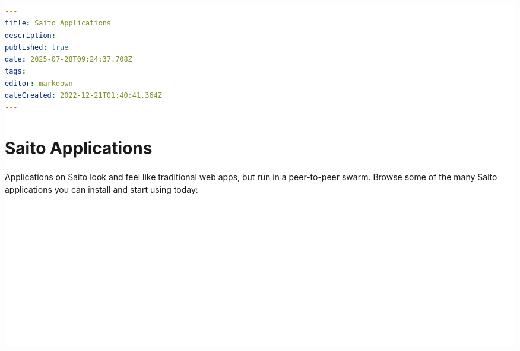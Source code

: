 ```yaml
---
title: Saito Applications
description: 
published: true
date: 2025-07-28T09:24:37.708Z
tags: 
editor: markdown
dateCreated: 2022-12-21T01:40:41.364Z
---
```


# Saito Applications

Applications on Saito look and feel like traditional web apps, but run in a peer-to-peer swarm. Browse some of the many Saito applications you can install and start using today:

<br/>

<style>
  .app_box {
  height: 220px;
  width: 220px;
  }
  .app_container {
    display: flex;
    flex-wrap: wrap;
    grid-gap: 1rem;
    row-gap: 1rem;
    max-width: 1200px;
    margin: 0 auto;
  }
</style>

<div class="app_container">
 
  <a href="/applications/arcade">
    <div class="app_box">
       <div class="app_img">